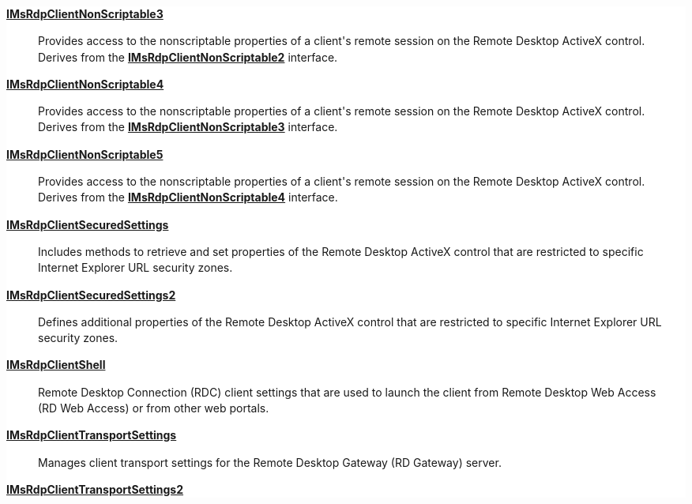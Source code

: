 </dd> <dt>

[**IMsRdpClientNonScriptable3**](imsrdpclientnonscriptable3.md)
</dt> <dd>

Provides access to the nonscriptable properties of a client's remote session on the Remote Desktop ActiveX control. Derives from the [**IMsRdpClientNonScriptable2**](imsrdpclientnonscriptable2.md) interface.

</dd> <dt>

[**IMsRdpClientNonScriptable4**](imsrdpclientnonscriptable4.md)
</dt> <dd>

Provides access to the nonscriptable properties of a client's remote session on the Remote Desktop ActiveX control. Derives from the [**IMsRdpClientNonScriptable3**](imsrdpclientnonscriptable3.md) interface.

</dd> <dt>

[**IMsRdpClientNonScriptable5**](imsrdpclientnonscriptable5.md)
</dt> <dd>

Provides access to the nonscriptable properties of a client's remote session on the Remote Desktop ActiveX control. Derives from the [**IMsRdpClientNonScriptable4**](imsrdpclientnonscriptable4.md) interface.

</dd> <dt>

[**IMsRdpClientSecuredSettings**](imsrdpclientsecuredsettings-interface.md)
</dt> <dd>

Includes methods to retrieve and set properties of the Remote Desktop ActiveX control that are restricted to specific Internet Explorer URL security zones.

</dd> <dt>

[**IMsRdpClientSecuredSettings2**](imsrdpclientsecuredsettings2.md)
</dt> <dd>

Defines additional properties of the Remote Desktop ActiveX control that are restricted to specific Internet Explorer URL security zones.

</dd> <dt>

[**IMsRdpClientShell**](imsrdpclientshell.md)
</dt> <dd>

Remote Desktop Connection (RDC) client settings that are used to launch the client from Remote Desktop Web Access (RD Web Access) or from other web portals.

</dd> <dt>

[**IMsRdpClientTransportSettings**](imsrdpclienttransportsettings.md)
</dt> <dd>

Manages client transport settings for the Remote Desktop Gateway (RD Gateway) server.

</dd> <dt>

[**IMsRdpClientTransportSettings2**](imsrdpclienttransportsettings2.md)
</dt> <dd>
